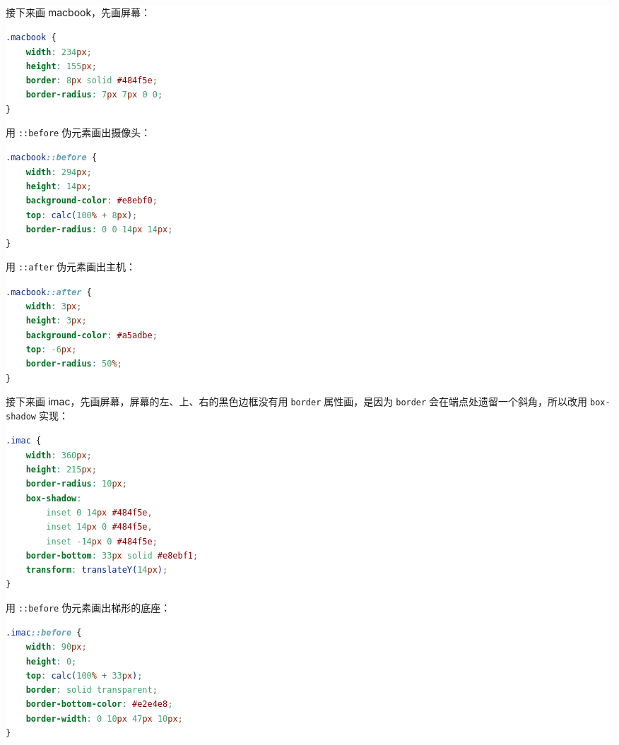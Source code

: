 接下来画 macbook，先画屏幕：
```css
.macbook {
    width: 234px;
    height: 155px;
    border: 8px solid #484f5e;
    border-radius: 7px 7px 0 0;
}
```

用 `::before` 伪元素画出摄像头：
```css
.macbook::before {
    width: 294px;
    height: 14px;
    background-color: #e8ebf0;
    top: calc(100% + 8px);
    border-radius: 0 0 14px 14px;
}
```

用 `::after` 伪元素画出主机：
```css
.macbook::after {
    width: 3px;
    height: 3px;
    background-color: #a5adbe;
    top: -6px;
    border-radius: 50%;
}
```

接下来画 imac，先画屏幕，屏幕的左、上、右的黑色边框没有用 `border` 属性画，是因为 `border` 会在端点处遗留一个斜角，所以改用 `box-shadow` 实现：
```css
.imac {
    width: 360px;
    height: 215px;
    border-radius: 10px;
    box-shadow: 
        inset 0 14px #484f5e,
        inset 14px 0 #484f5e,
        inset -14px 0 #484f5e;
    border-bottom: 33px solid #e8ebf1;
    transform: translateY(14px);
}
```

用 `::before` 伪元素画出梯形的底座：
```css
.imac::before {
    width: 90px;
    height: 0;
    top: calc(100% + 33px);
    border: solid transparent;
    border-bottom-color: #e2e4e8;
    border-width: 0 10px 47px 10px;
}
```
